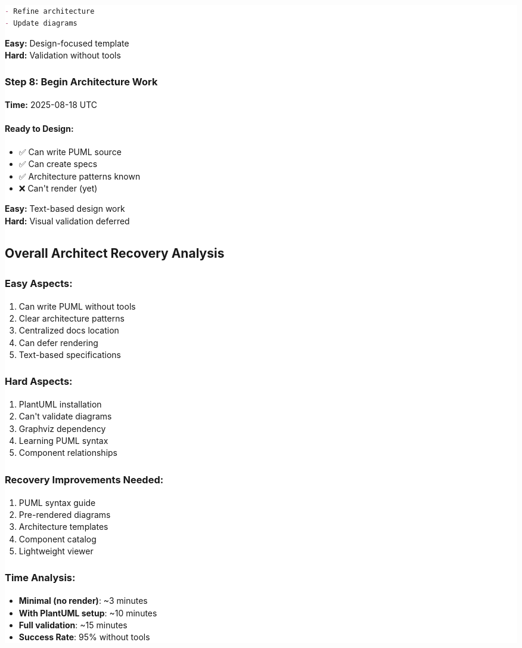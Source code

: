 ```markdown
- Refine architecture
- Update diagrams
```

**Easy:** Design-focused template  
**Hard:** Validation without tools

### Step 8: Begin Architecture Work
**Time:** 2025-08-18 UTC  

#### Ready to Design:
- ✅ Can write PUML source
- ✅ Can create specs
- ✅ Architecture patterns known
- ❌ Can't render (yet)

**Easy:** Text-based design work  
**Hard:** Visual validation deferred

## Overall Architect Recovery Analysis

### Easy Aspects:
1. Can write PUML without tools
2. Clear architecture patterns
3. Centralized docs location
4. Can defer rendering
5. Text-based specifications

### Hard Aspects:
1. PlantUML installation
2. Can't validate diagrams
3. Graphviz dependency
4. Learning PUML syntax
5. Component relationships

### Recovery Improvements Needed:
1. PUML syntax guide
2. Pre-rendered diagrams
3. Architecture templates
4. Component catalog
5. Lightweight viewer

### Time Analysis:
- **Minimal (no render)**: ~3 minutes
- **With PlantUML setup**: ~10 minutes
- **Full validation**: ~15 minutes
- **Success Rate**: 95% without tools